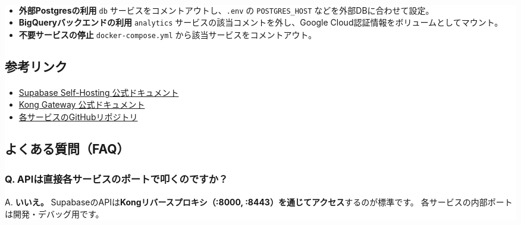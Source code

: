 - **外部Postgresの利用**
`db` サービスをコメントアウトし、`.env` の `POSTGRES_HOST` などを外部DBに合わせて設定。
- **BigQueryバックエンドの利用**
`analytics` サービスの該当コメントを外し、Google Cloud認証情報をボリュームとしてマウント。
- **不要サービスの停止**
`docker-compose.yml` から該当サービスをコメントアウト。


## 参考リンク

- [Supabase Self-Hosting 公式ドキュメント](https://supabase.com/docs/guides/self-hosting)
- [Kong Gateway 公式ドキュメント](https://docs.konghq.com/)
- [各サービスのGitHubリポジトリ](https://github.com/supabase/)


## よくある質問（FAQ）

### Q. APIは直接各サービスのポートで叩くのですか？

A. **いいえ。**
SupabaseのAPIは**Kongリバースプロキシ（:8000, :8443）を通じてアクセス**するのが標準です。
各サービスの内部ポートは開発・デバッグ用です。